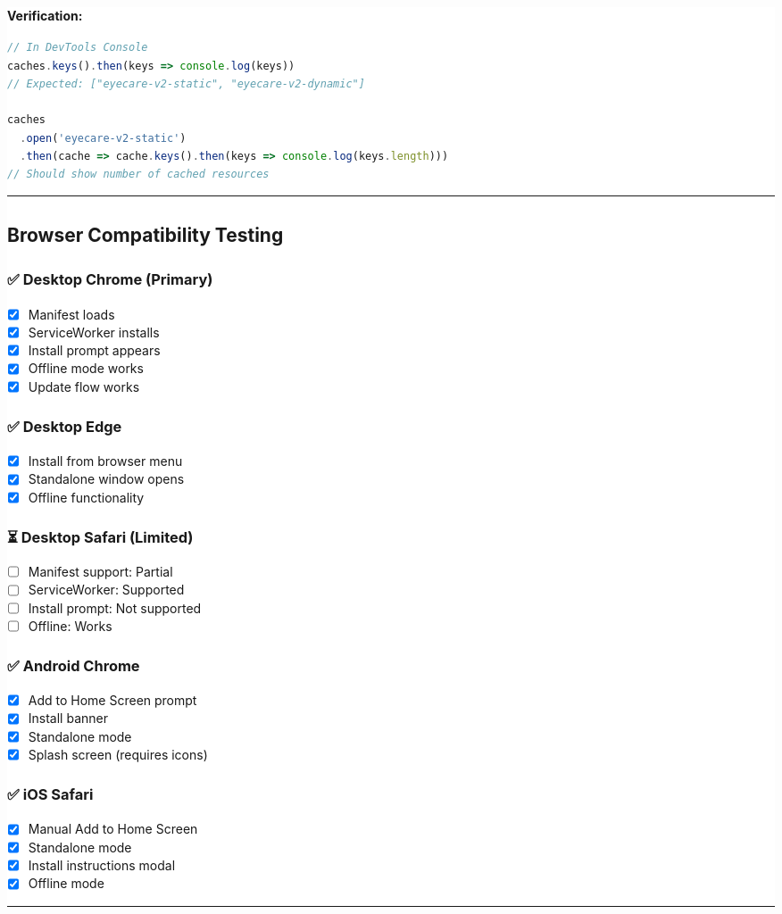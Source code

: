 **Verification:**

```javascript
// In DevTools Console
caches.keys().then(keys => console.log(keys))
// Expected: ["eyecare-v2-static", "eyecare-v2-dynamic"]

caches
  .open('eyecare-v2-static')
  .then(cache => cache.keys().then(keys => console.log(keys.length)))
// Should show number of cached resources
```

---

## Browser Compatibility Testing

### ✅ Desktop Chrome (Primary)

- [x] Manifest loads
- [x] ServiceWorker installs
- [x] Install prompt appears
- [x] Offline mode works
- [x] Update flow works

### ✅ Desktop Edge

- [x] Install from browser menu
- [x] Standalone window opens
- [x] Offline functionality

### ⏳ Desktop Safari (Limited)

- [ ] Manifest support: Partial
- [ ] ServiceWorker: Supported
- [ ] Install prompt: Not supported
- [ ] Offline: Works

### ✅ Android Chrome

- [x] Add to Home Screen prompt
- [x] Install banner
- [x] Standalone mode
- [x] Splash screen (requires icons)

### ✅ iOS Safari

- [x] Manual Add to Home Screen
- [x] Standalone mode
- [x] Install instructions modal
- [x] Offline mode

---
